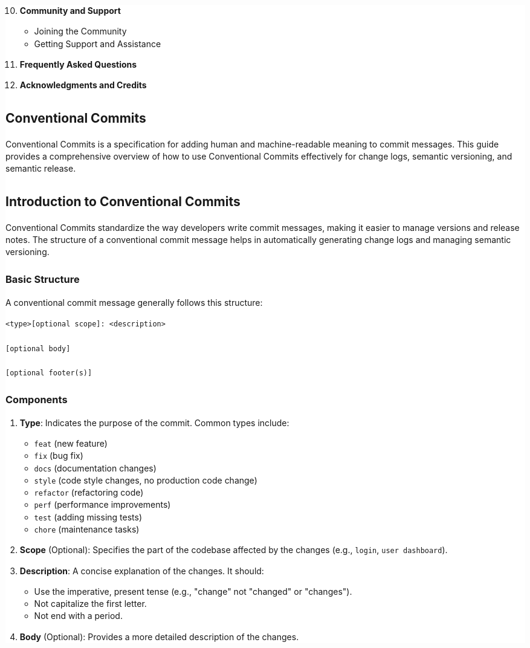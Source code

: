 10. **Community and Support**
    - Joining the Community
    - Getting Support and Assistance

11. **Frequently Asked Questions**

12. **Acknowledgments and Credits**


## Conventional Commits

Conventional Commits is a specification for adding human and machine-readable meaning to commit messages. This guide provides a comprehensive overview of how to use Conventional Commits effectively for change logs, semantic versioning, and semantic release.

## Introduction to Conventional Commits

Conventional Commits standardize the way developers write commit messages, making it easier to manage versions and release notes. The structure of a conventional commit message helps in automatically generating change logs and managing semantic versioning.

### Basic Structure

A conventional commit message generally follows this structure:

```
<type>[optional scope]: <description>

[optional body]

[optional footer(s)]
```

### Components

1. **Type**: Indicates the purpose of the commit. Common types include:
   - `feat` (new feature)
   - `fix` (bug fix)
   - `docs` (documentation changes)
   - `style` (code style changes, no production code change)
   - `refactor` (refactoring code)
   - `perf` (performance improvements)
   - `test` (adding missing tests)
   - `chore` (maintenance tasks)

2. **Scope** (Optional): Specifies the part of the codebase affected by the changes (e.g., `login`, `user dashboard`).

3. **Description**: A concise explanation of the changes. It should:
   - Use the imperative, present tense (e.g., "change" not "changed" or "changes").
   - Not capitalize the first letter.
   - Not end with a period.

4. **Body** (Optional): Provides a more detailed description of the changes.
